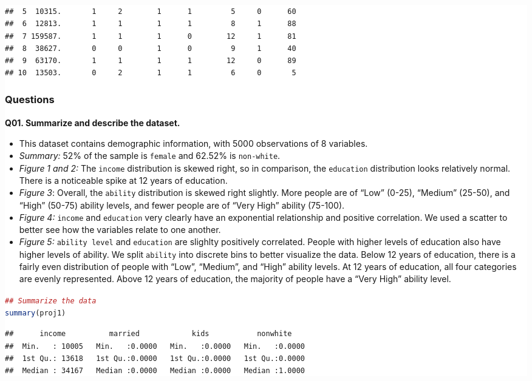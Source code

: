     ##  5  10315.       1     2        1      1         5     0      60
    ##  6  12813.       1     1        1      1         8     1      88
    ##  7 159587.       1     1        1      0        12     1      81
    ##  8  38627.       0     0        1      0         9     1      40
    ##  9  63170.       1     1        1      1        12     0      89
    ## 10  13503.       0     2        1      1         6     0       5

### Questions

**Q01. Summarize and describe the dataset.**

  - This dataset contains demographic information, with 5000
    observations of 8 variables.
  - *Summary:* 52% of the sample is `female` and 62.52% is `non-white`.
  - *Figure 1 and 2:* The `income` distribution is skewed right, so in
    comparison, the `education` distribution looks relatively normal.
    There is a noticeable spike at 12 years of education.  
  - *Figure 3*: Overall, the `ability` distribution is skewed right
    slightly. More people are of “Low” (0-25), “Medium” (25-50), and
    “High” (50-75) ability levels, and fewer people are of “Very High”
    ability (75-100).
  - *Figure 4:* `income` and `education` very clearly have an
    exponential relationship and positive correlation. We used a scatter
    to better see how the variables relate to one another.  
  - *Figure 5:* `ability level` and `education` are slighlty positively
    correlated. People with higher levels of education also have higher
    levels of ability. We split `ability` into discrete bins to better
    visualize the data. Below 12 years of education, there is a fairly
    even distribution of people with “Low”, “Medium”, and “High” ability
    levels. At 12 years of education, all four categories are evenly
    represented. Above 12 years of education, the majority of people
    have a “Very High” ability level.



``` r
## Summarize the data
summary(proj1)
```

    ##      income          married            kids           nonwhite     
    ##  Min.   : 10005   Min.   :0.0000   Min.   :0.0000   Min.   :0.0000  
    ##  1st Qu.: 13618   1st Qu.:0.0000   1st Qu.:0.0000   1st Qu.:0.0000  
    ##  Median : 34167   Median :0.0000   Median :0.0000   Median :1.0000  